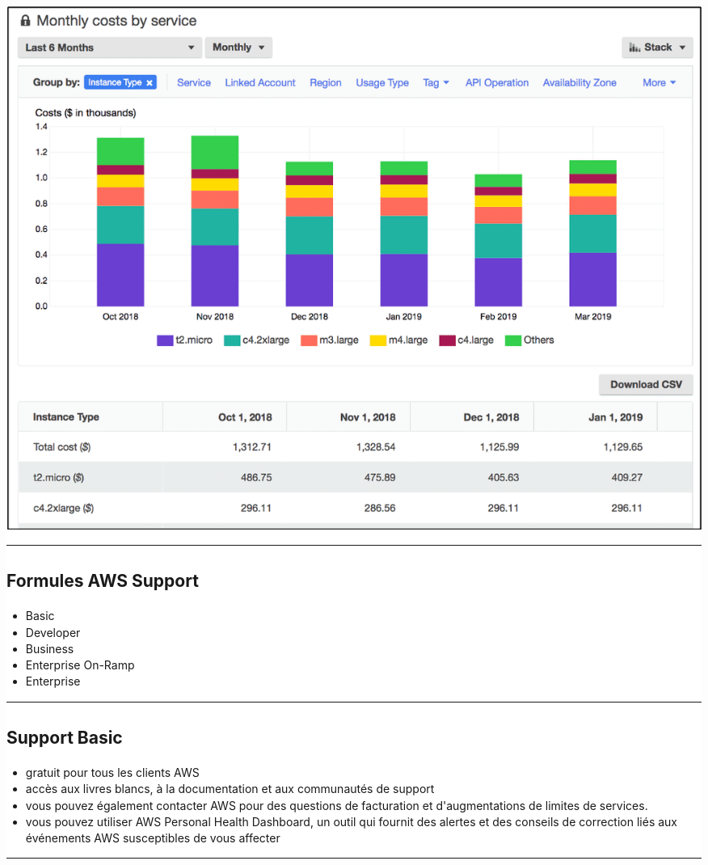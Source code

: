 ![](../images/costexplorer.png)

---

## Formules AWS Support

- Basic
- Developer
- Business
- Enterprise On-Ramp
- Enterprise

---

## Support Basic

- gratuit pour tous les clients AWS
- accès aux livres blancs, à la documentation et aux communautés de support
- vous pouvez également contacter AWS pour des questions de facturation et d'augmentations de limites de services.
- vous pouvez utiliser AWS Personal Health Dashboard, un outil qui fournit des alertes et des conseils de correction liés aux événements AWS susceptibles de vous affecter

---